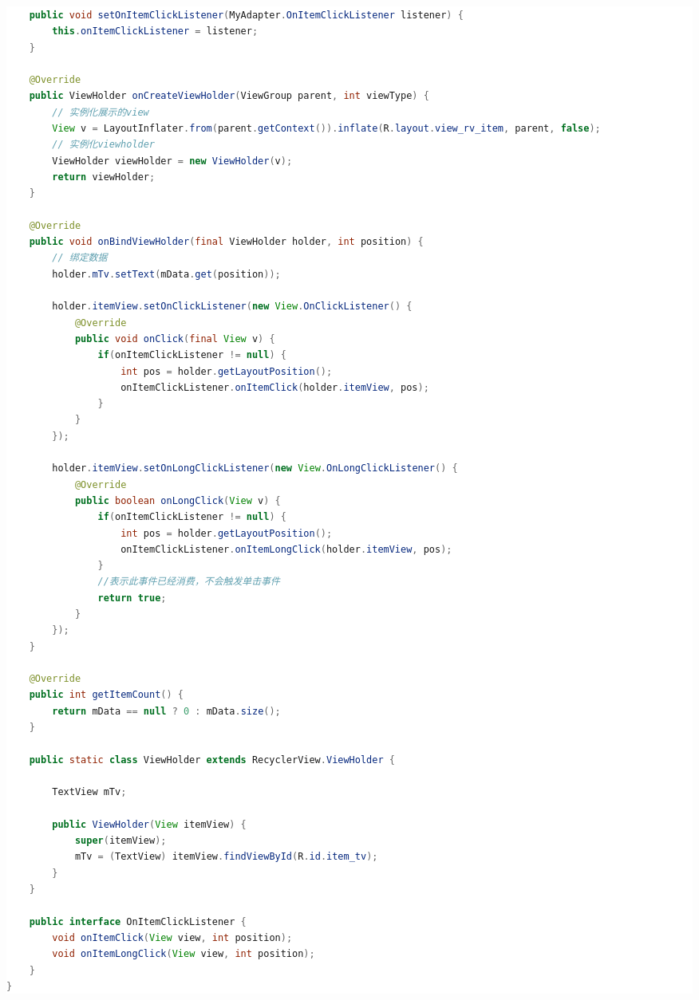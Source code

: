 ```java
    public void setOnItemClickListener(MyAdapter.OnItemClickListener listener) {
        this.onItemClickListener = listener;
    }

    @Override
    public ViewHolder onCreateViewHolder(ViewGroup parent, int viewType) {
        // 实例化展示的view
        View v = LayoutInflater.from(parent.getContext()).inflate(R.layout.view_rv_item, parent, false);
        // 实例化viewholder
        ViewHolder viewHolder = new ViewHolder(v);
        return viewHolder;
    }

    @Override
    public void onBindViewHolder(final ViewHolder holder, int position) {
        // 绑定数据
        holder.mTv.setText(mData.get(position));

        holder.itemView.setOnClickListener(new View.OnClickListener() {
            @Override
            public void onClick(final View v) {
                if(onItemClickListener != null) {
                    int pos = holder.getLayoutPosition();
                    onItemClickListener.onItemClick(holder.itemView, pos);
                }
            }
        });

        holder.itemView.setOnLongClickListener(new View.OnLongClickListener() {
            @Override
            public boolean onLongClick(View v) {
                if(onItemClickListener != null) {
                    int pos = holder.getLayoutPosition();
                    onItemClickListener.onItemLongClick(holder.itemView, pos);
                }
                //表示此事件已经消费，不会触发单击事件
                return true;
            }
        });
    }

    @Override
    public int getItemCount() {
        return mData == null ? 0 : mData.size();
    }

    public static class ViewHolder extends RecyclerView.ViewHolder {

        TextView mTv;

        public ViewHolder(View itemView) {
            super(itemView);
            mTv = (TextView) itemView.findViewById(R.id.item_tv);
        }
    }

    public interface OnItemClickListener {
        void onItemClick(View view, int position);
        void onItemLongClick(View view, int position);
    }
}
```